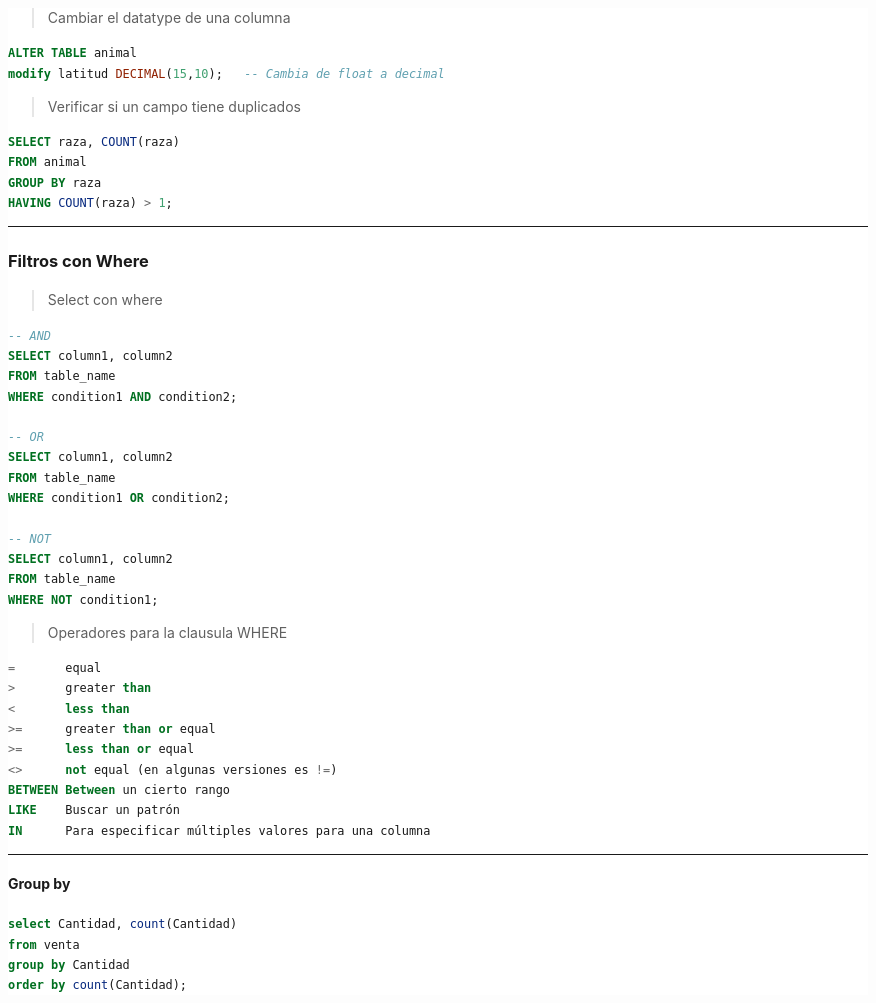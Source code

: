 > Cambiar el datatype de una columna
```sql
ALTER TABLE animal 
modify latitud DECIMAL(15,10);   -- Cambia de float a decimal
```

> Verificar si un campo tiene duplicados
```sql
SELECT raza, COUNT(raza) 
FROM animal
GROUP BY raza
HAVING COUNT(raza) > 1;
```

---
### Filtros con Where

> Select con where 
```sql
-- AND
SELECT column1, column2
FROM table_name
WHERE condition1 AND condition2;

-- OR
SELECT column1, column2
FROM table_name
WHERE condition1 OR condition2;

-- NOT
SELECT column1, column2
FROM table_name
WHERE NOT condition1;

```

> Operadores para la clausula WHERE
```sql
=       equal
>       greater than
<       less than
>=      greater than or equal
>=      less than or equal
<>      not equal (en algunas versiones es !=)
BETWEEN Between un cierto rango
LIKE    Buscar un patrón
IN 	    Para especificar múltiples valores para una columna

```

--- 
#### Group by
```sql
select Cantidad, count(Cantidad)
from venta
group by Cantidad
order by count(Cantidad);
```
